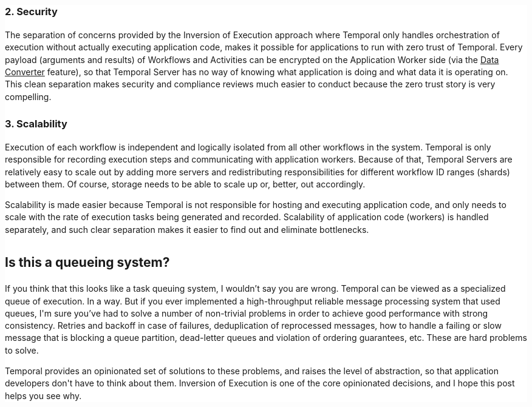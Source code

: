 ### 2. Security
The separation of concerns provided by the Inversion of Execution approach where Temporal only handles orchestration of execution without actually executing application code, makes it possible for applications to run with zero trust of Temporal. Every payload (arguments and results) of Workflows and Activities can be encrypted on the Application Worker side (via the  [Data Converter](https://docs.temporal.io/docs/content/what-is-a-data-converter) feature), so that Temporal Server has no way of knowing what application is doing and what data it is operating on. This clean separation makes security and compliance reviews much easier to conduct because the zero trust story is very compelling.

### 3. Scalability
Execution of each workflow is independent and logically isolated from all other workflows in the system. Temporal is only responsible for recording execution steps and communicating with application workers. Because of that, Temporal Servers are relatively easy to scale out by adding more servers and redistributing responsibilities for different workflow ID ranges (shards) between them. Of course, storage needs to be able to scale up or, better, out accordingly.

Scalability is made easier because Temporal is not responsible for hosting and executing application code, and only needs to scale with the rate of execution tasks being generated and recorded. Scalability of application code (workers) is handled separately, and such clear separation makes it easier to find out and eliminate bottlenecks.

## Is this a queueing system?
If you think that this looks like a task queuing system, I wouldn’t say you are wrong. Temporal can be viewed as a specialized queue of execution. In a way. But if you ever implemented a high-throughput reliable message processing system that used queues, I'm sure you’ve had to solve a number of non-trivial problems in order to achieve good performance with strong consistency. Retries and backoff in case of failures, deduplication of reprocessed messages, how to handle a failing or slow message that is blocking a queue partition, dead-letter queues and violation of ordering guarantees, etc. These are hard problems to solve.

Temporal provides an opinionated set of solutions to these problems, and raises the level of abstraction, so that application developers don't have to think about them. Inversion of Execution is one of the core opinionated decisions, and I hope this post helps you see why.

